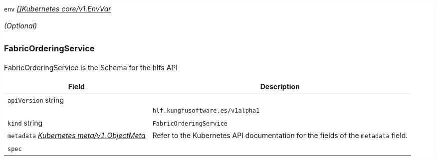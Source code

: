 <code>env</code>
<em>
<a href="https://kubernetes.io/docs/reference/generated/kubernetes-api/v1.22/#envvar-v1-core">
[]Kubernetes core/v1.EnvVar
</a>
</em>
</td>
<td>
<em>(Optional)</em>
</td>
</tr>
</table>
</td>
</tr>
</tbody>
</table>
<h3 id="hlf.kungfusoftware.es/v1alpha1.FabricOrderingService">FabricOrderingService
</h3>
<p>
<p>FabricOrderingService is the Schema for the hlfs API</p>
</p>
<table>
<thead>
<tr>
<th>Field</th>
<th>Description</th>
</tr>
</thead>
<tbody>
<tr>
<td>
<code>apiVersion</code>
string</td>
<td>
<code>
hlf.kungfusoftware.es/v1alpha1
</code>
</td>
</tr>
<tr>
<td>
<code>kind</code>
string
</td>
<td><code>FabricOrderingService</code></td>
</tr>
<tr>
<td>
<code>metadata</code>
<em>
<a href="https://kubernetes.io/docs/reference/generated/kubernetes-api/v1.22/#objectmeta-v1-meta">
Kubernetes meta/v1.ObjectMeta
</a>
</em>
</td>
<td>
Refer to the Kubernetes API documentation for the fields of the
<code>metadata</code> field.
</td>
</tr>
<tr>
<td>
<code>spec</code>
<em>